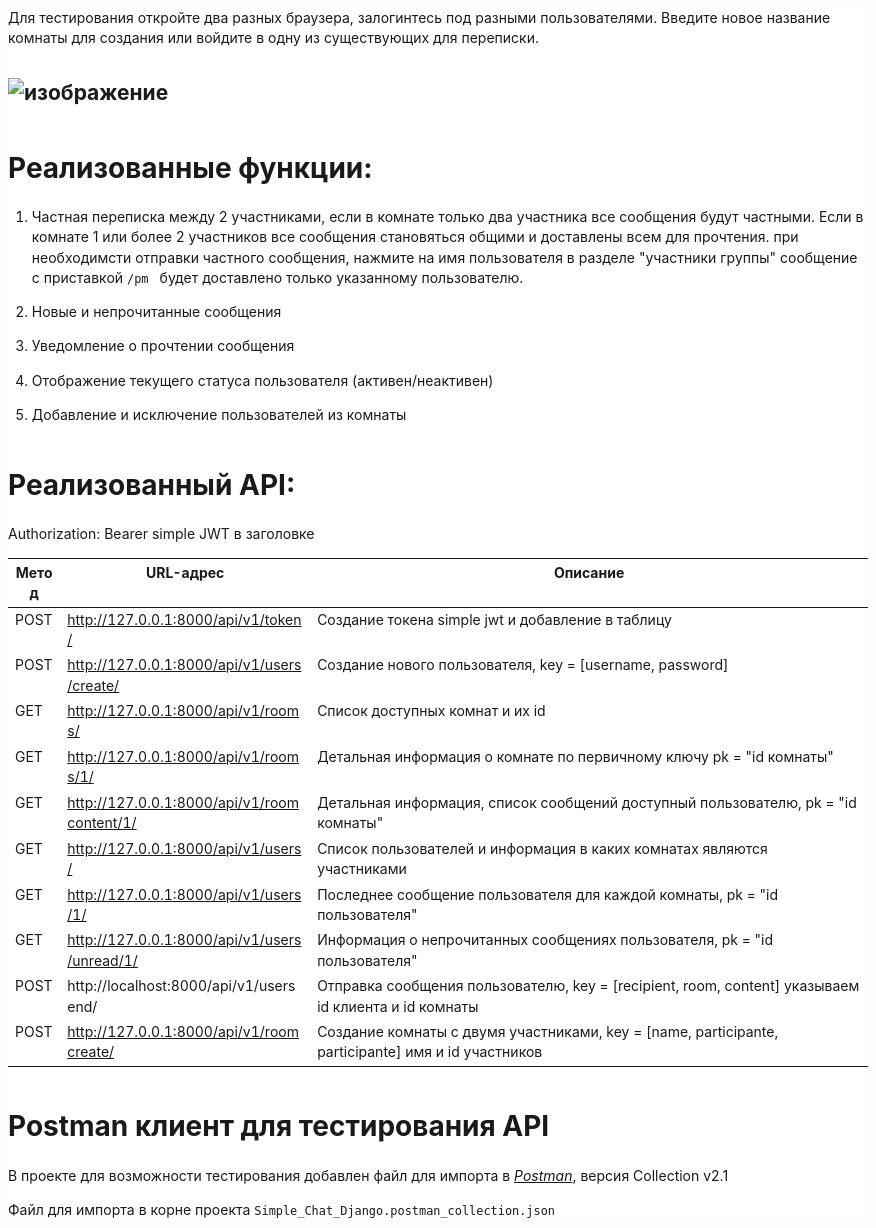 Для тестирования откройте два разных браузера, залогинтесь под разными пользователями. 
Введите новое название комнаты для создания или войдите в одну из существующих для переписки.

![изображение](https://user-images.githubusercontent.com/24756805/233374563-e2a55a36-2fc0-44fb-9a9c-5ef265c23d00.png)
------

# Реализованные функции:

1. Частная переписка между 2 участниками, если в комнате только два участника все сообщения будут частными. Если в комнате 1 или более 2 участников все сообщения становяться общими и доставлены всем для прочтения. при необходимсти отправки частного сообщения, нажмите на имя пользователя в разделе "участники группы" сообщение с приставкой `/pm ` будет доставлено только указанному пользователю. 


3. Новые и непрочитанные сообщения
4. Уведомление о прочтении сообщения
5. Отображение текущего статуса пользователя (активен/неактивен)
6. Добавление и исключение пользователей из комнаты

# Реализованный API:
Authorization: Bearer <token> simple JWT в заголовке

|Метод |URL-адрес                                       |Описание
|------|------------------------------------------------|----------------------------------------------------------------------------------------------------|
|POST  |http://127.0.0.1:8000/api/v1/token/             | Создание токена simple jwt и добавление в таблицу                                                  |
|POST  |http://127.0.0.1:8000/api/v1/users/create/      | Создание нового пользователя, key = [username, password]                                           |
|GET   |http://127.0.0.1:8000/api/v1/rooms/             | Список доступных комнат и их id                                                                    |
|GET   |http://127.0.0.1:8000/api/v1/rooms/1/           | Детальная информация о комнате по первичному ключу pk = "id комнаты"                               |
|GET   |http://127.0.0.1:8000/api/v1/roomcontent/1/     | Детальная информация, список сообщений доступный пользователю, pk = "id комнаты"                   |
|GET   |http://127.0.0.1:8000/api/v1/users/             | Список пользователей и информация в каких комнатах являются участниками                            |
|GET   |http://127.0.0.1:8000/api/v1/users/1/           | Последнее сообщение пользователя для каждой комнаты, pk = "id пользователя"                        |
|GET   |http://127.0.0.1:8000/api/v1/users/unread/1/    | Информация о непрочитанных сообщениях пользователя, pk = "id пользователя"                         |
|POST  |http://localhost:8000/api/v1/usersend/          | Отправка сообщения пользователю, key = [recipient, room, content] указываем id клиента и id комнаты|
|POST  |http://127.0.0.1:8000/api/v1/roomcreate/        | Создание комнаты с двумя участниками, key = [name, participante, participante] имя и id участников |

# Postman клиент для тестирования API

В проекте для возможности тестирования добавлен файл для импорта в *[Postman][3]*, версия Collection v2.1 

Файл для импорта в корне проекта `Simple_Chat_Django.postman_collection.json`
	
[3]:https://www.postman.com/